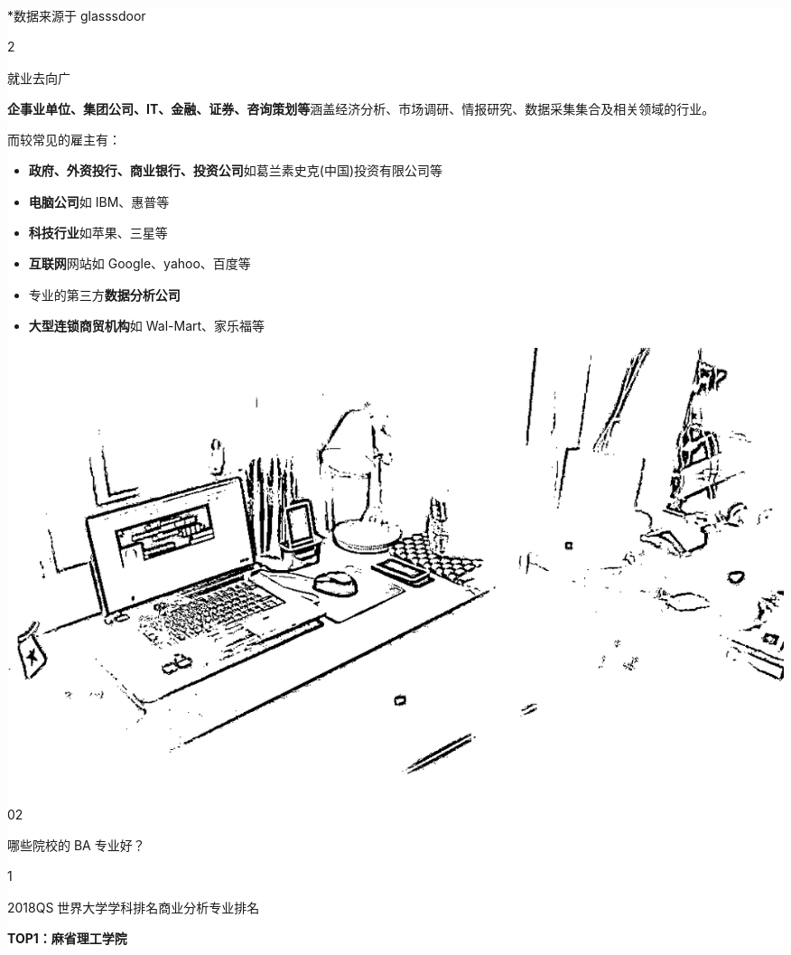 *数据来源于 glasssdoor

2

就业去向广

**企事业单位、集团公司、IT、金融、证券、咨询策划等**涵盖经济分析、市场调研、情报研究、数据采集集合及相关领域的行业。

而较常见的雇主有：

*   **政府、外资投行、商业银行、投资公司**如葛兰素史克(中国)投资有限公司等

*   **电脑公司**如 IBM、惠普等

*   **科技行业**如苹果、三星等

*   **互联网**网站如 Google、yahoo、百度等

*   专业的第三方**数据分析公司**

*   **大型连锁商贸机构**如 Wal-Mart、家乐福等

![](img/0a270feede3cae3bd4b49b68e2602eed.png)

02

哪些院校的 BA 专业好？

1

2018QS 世界大学学科排名商业分析专业排名

**TOP1：麻省理工学院**
